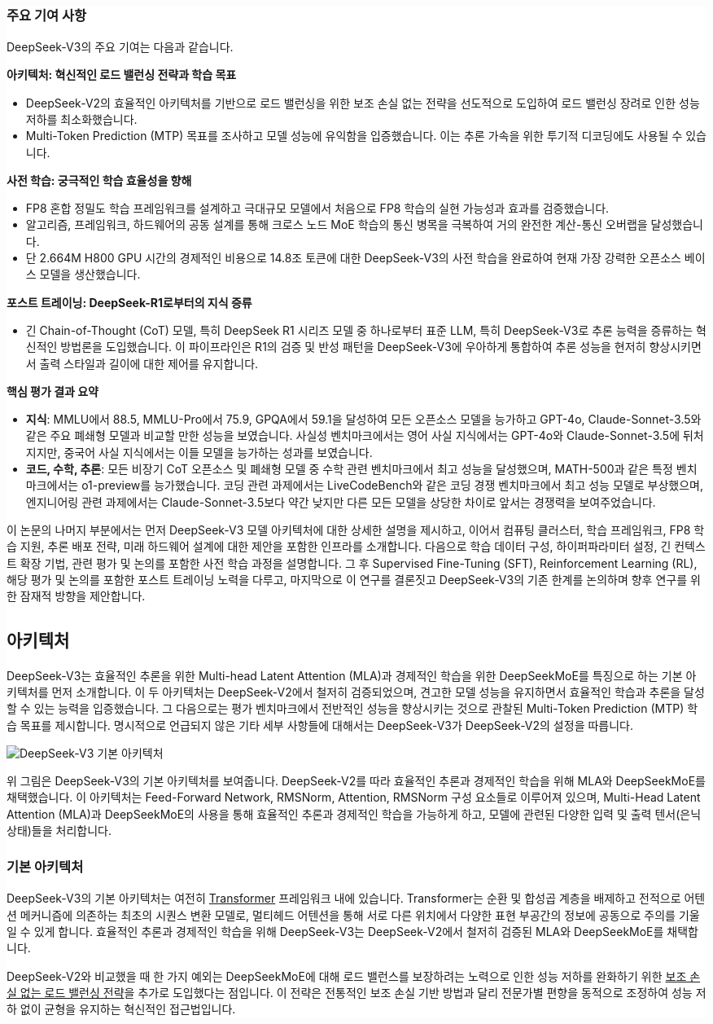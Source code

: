 ### 주요 기여 사항

DeepSeek-V3의 주요 기여는 다음과 같습니다.

**아키텍처: 혁신적인 로드 밸런싱 전략과 학습 목표**
- DeepSeek-V2의 효율적인 아키텍처를 기반으로 로드 밸런싱을 위한 보조 손실 없는 전략을 선도적으로 도입하여 로드 밸런싱 장려로 인한 성능 저하를 최소화했습니다.
- Multi-Token Prediction (MTP) 목표를 조사하고 모델 성능에 유익함을 입증했습니다. 이는 추론 가속을 위한 투기적 디코딩에도 사용될 수 있습니다.

**사전 학습: 궁극적인 학습 효율성을 향해**
- FP8 혼합 정밀도 학습 프레임워크를 설계하고 극대규모 모델에서 처음으로 FP8 학습의 실현 가능성과 효과를 검증했습니다.
- 알고리즘, 프레임워크, 하드웨어의 공동 설계를 통해 크로스 노드 MoE 학습의 통신 병목을 극복하여 거의 완전한 계산-통신 오버랩을 달성했습니다.
- 단 2.664M H800 GPU 시간의 경제적인 비용으로 14.8조 토큰에 대한 DeepSeek-V3의 사전 학습을 완료하여 현재 가장 강력한 오픈소스 베이스 모델을 생산했습니다.

**포스트 트레이닝: DeepSeek-R1로부터의 지식 증류**
- 긴 Chain-of-Thought (CoT) 모델, 특히 DeepSeek R1 시리즈 모델 중 하나로부터 표준 LLM, 특히 DeepSeek-V3로 추론 능력을 증류하는 혁신적인 방법론을 도입했습니다. 이 파이프라인은 R1의 검증 및 반성 패턴을 DeepSeek-V3에 우아하게 통합하여 추론 성능을 현저히 향상시키면서 출력 스타일과 길이에 대한 제어를 유지합니다.

**핵심 평가 결과 요약**
- **지식**: MMLU에서 88.5, MMLU-Pro에서 75.9, GPQA에서 59.1을 달성하여 모든 오픈소스 모델을 능가하고 GPT-4o, Claude-Sonnet-3.5와 같은 주요 폐쇄형 모델과 비교할 만한 성능을 보였습니다. 사실성 벤치마크에서는 영어 사실 지식에서는 GPT-4o와 Claude-Sonnet-3.5에 뒤처지지만, 중국어 사실 지식에서는 이들 모델을 능가하는 성과를 보였습니다.
- **코드, 수학, 추론**: 모든 비장기 CoT 오픈소스 및 폐쇄형 모델 중 수학 관련 벤치마크에서 최고 성능을 달성했으며, MATH-500과 같은 특정 벤치마크에서는 o1-preview를 능가했습니다. 코딩 관련 과제에서는 LiveCodeBench와 같은 코딩 경쟁 벤치마크에서 최고 성능 모델로 부상했으며, 엔지니어링 관련 과제에서는 Claude-Sonnet-3.5보다 약간 낮지만 다른 모든 모델을 상당한 차이로 앞서는 경쟁력을 보여주었습니다.

이 논문의 나머지 부분에서는 먼저 DeepSeek-V3 모델 아키텍처에 대한 상세한 설명을 제시하고, 이어서 컴퓨팅 클러스터, 학습 프레임워크, FP8 학습 지원, 추론 배포 전략, 미래 하드웨어 설계에 대한 제안을 포함한 인프라를 소개합니다. 다음으로 학습 데이터 구성, 하이퍼파라미터 설정, 긴 컨텍스트 확장 기법, 관련 평가 및 논의를 포함한 사전 학습 과정을 설명합니다. 그 후 Supervised Fine-Tuning (SFT), Reinforcement Learning (RL), 해당 평가 및 논의를 포함한 포스트 트레이닝 노력을 다루고, 마지막으로 이 연구를 결론짓고 DeepSeek-V3의 기존 한계를 논의하며 향후 연구를 위한 잠재적 방향을 제안합니다.
## 아키텍처

DeepSeek-V3는 효율적인 추론을 위한 Multi-head Latent Attention (MLA)과 경제적인 학습을 위한 DeepSeekMoE를 특징으로 하는 기본 아키텍처를 먼저 소개합니다. 이 두 아키텍처는 DeepSeek-V2에서 철저히 검증되었으며, 견고한 모델 성능을 유지하면서 효율적인 학습과 추론을 달성할 수 있는 능력을 입증했습니다. 그 다음으로는 평가 벤치마크에서 전반적인 성능을 향상시키는 것으로 관찰된 Multi-Token Prediction (MTP) 학습 목표를 제시합니다. 명시적으로 언급되지 않은 기타 세부 사항들에 대해서는 DeepSeek-V3가 DeepSeek-V2의 설정을 따릅니다.

![DeepSeek-V3 기본 아키텍처](https://arxiv.org/html/2412.19437/x2.png)

위 그림은 DeepSeek-V3의 기본 아키텍처를 보여줍니다. DeepSeek-V2를 따라 효율적인 추론과 경제적인 학습을 위해 MLA와 DeepSeekMoE를 채택했습니다. 이 아키텍처는 Feed-Forward Network, RMSNorm, Attention, RMSNorm 구성 요소들로 이루어져 있으며, Multi-Head Latent Attention (MLA)과 DeepSeekMoE의 사용을 통해 효율적인 추론과 경제적인 학습을 가능하게 하고, 모델에 관련된 다양한 입력 및 출력 텐서(은닉 상태)들을 처리합니다.

### 기본 아키텍처

DeepSeek-V3의 기본 아키텍처는 여전히 [Transformer](https://arxiv.org/pdf/1706.03762v7) 프레임워크 내에 있습니다. Transformer는 순환 및 합성곱 계층을 배제하고 전적으로 어텐션 메커니즘에 의존하는 최초의 시퀀스 변환 모델로, 멀티헤드 어텐션을 통해 서로 다른 위치에서 다양한 표현 부공간의 정보에 공동으로 주의를 기울일 수 있게 합니다. 효율적인 추론과 경제적인 학습을 위해 DeepSeek-V3는 DeepSeek-V2에서 철저히 검증된 MLA와 DeepSeekMoE를 채택합니다.

DeepSeek-V2와 비교했을 때 한 가지 예외는 DeepSeekMoE에 대해 로드 밸런스를 보장하려는 노력으로 인한 성능 저하를 완화하기 위한 [보조 손실 없는 로드 밸런싱 전략](https://arxiv.org/pdf/2408.15664)을 추가로 도입했다는 점입니다. 이 전략은 전통적인 보조 손실 기반 방법과 달리 전문가별 편향을 동적으로 조정하여 성능 저하 없이 균형을 유지하는 혁신적인 접근법입니다.
